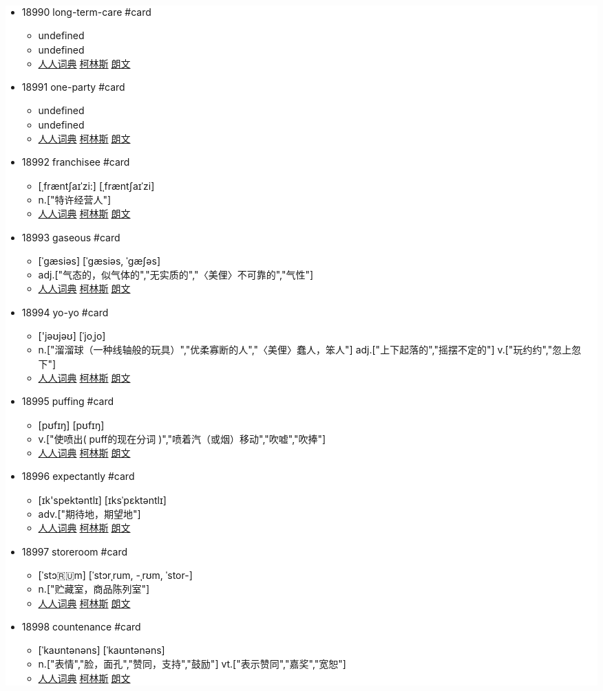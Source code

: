 
- 18990 long-term-care #card
  - undefined
  - undefined
  - [人人词典](https://www.91dict.com/words?w=long-term-care) [柯林斯](https://www.collinsdictionary.com/zh/dictionary/english/long-term-care) [朗文](https://www.ldoceonline.com/dictionary/long-term-care)
  

- 18991 one-party #card
  - undefined
  - undefined
  - [人人词典](https://www.91dict.com/words?w=one-party) [柯林斯](https://www.collinsdictionary.com/zh/dictionary/english/one-party) [朗文](https://www.ldoceonline.com/dictionary/one-party)
  

- 18992 franchisee #card
  - [ˌfræntʃaɪˈzi:]  [ˌfræntʃaɪˈzi]
  - n.["特许经营人"]
  - [人人词典](https://www.91dict.com/words?w=franchisee) [柯林斯](https://www.collinsdictionary.com/zh/dictionary/english/franchisee) [朗文](https://www.ldoceonline.com/dictionary/franchisee)
  

- 18993 gaseous #card
  - [ˈgæsiəs]  [ˈɡæsiəs, ˈɡæʃəs]
  - adj.["气态的，似气体的","无实质的","〈美俚〉不可靠的","气性"]
  - [人人词典](https://www.91dict.com/words?w=gaseous) [柯林斯](https://www.collinsdictionary.com/zh/dictionary/english/gaseous) [朗文](https://www.ldoceonline.com/dictionary/gaseous)
  

- 18994 yo-yo #card
  - ['jəʊjəʊ]  [ˈjoˌjo]
  - n.["溜溜球（一种线轴般的玩具）","优柔寡断的人","〈美俚〉蠢人，笨人"]  adj.["上下起落的","摇摆不定的"]  v.["玩约约","忽上忽下"]
  - [人人词典](https://www.91dict.com/words?w=yo-yo) [柯林斯](https://www.collinsdictionary.com/zh/dictionary/english/yo-yo) [朗文](https://www.ldoceonline.com/dictionary/yo-yo)
  

- 18995 puffing #card
  - [pʊfɪŋ]  [pʊfɪŋ]
  - v.["使喷出( puff的现在分词 )","喷着汽（或烟）移动","吹嘘","吹捧"]
  - [人人词典](https://www.91dict.com/words?w=puffing) [柯林斯](https://www.collinsdictionary.com/zh/dictionary/english/puffing) [朗文](https://www.ldoceonline.com/dictionary/puffing)
  

- 18996 expectantly #card
  - [ɪk'spektəntlɪ]  [ɪksˈpɛktəntlɪ]
  - adv.["期待地，期望地"]
  - [人人词典](https://www.91dict.com/words?w=expectantly) [柯林斯](https://www.collinsdictionary.com/zh/dictionary/english/expectantly) [朗文](https://www.ldoceonline.com/dictionary/expectantly)
  

- 18997 storeroom #card
  - [ˈstɔ:ru:m]  [ˈstɔrˌrum, -ˌrʊm, ˈstor-]
  - n.["贮藏室，商品陈列室"]
  - [人人词典](https://www.91dict.com/words?w=storeroom) [柯林斯](https://www.collinsdictionary.com/zh/dictionary/english/storeroom) [朗文](https://www.ldoceonline.com/dictionary/storeroom)
  

- 18998 countenance #card
  - [ˈkaʊntənəns]  [ˈkaʊntənəns]
  - n.["表情","脸，面孔","赞同，支持","鼓励"]  vt.["表示赞同","嘉奖","宽恕"]
  - [人人词典](https://www.91dict.com/words?w=countenance) [柯林斯](https://www.collinsdictionary.com/zh/dictionary/english/countenance) [朗文](https://www.ldoceonline.com/dictionary/countenance)
  